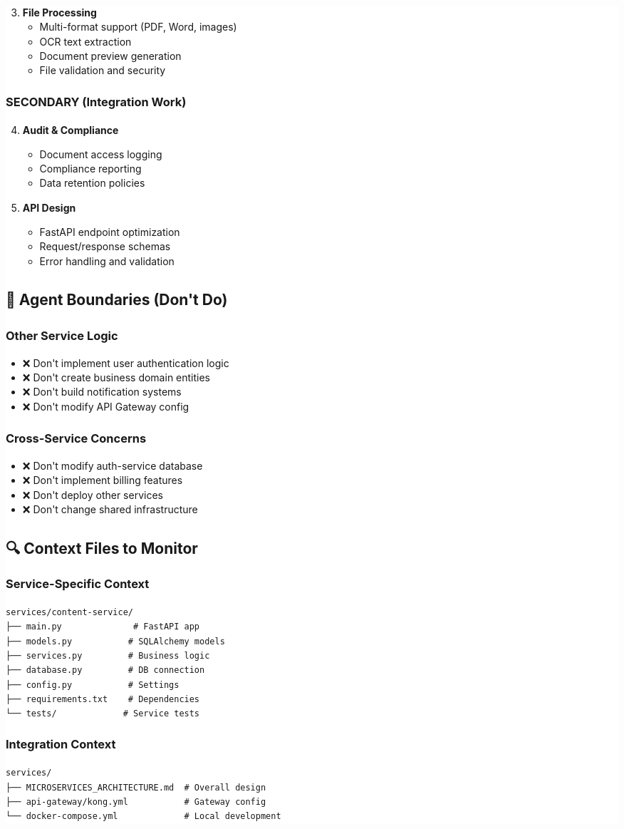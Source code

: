 3. **File Processing**
   - Multi-format support (PDF, Word, images)
   - OCR text extraction
   - Document preview generation
   - File validation and security

### **SECONDARY (Integration Work)**
4. **Audit & Compliance**
   - Document access logging
   - Compliance reporting
   - Data retention policies
   
5. **API Design**
   - FastAPI endpoint optimization
   - Request/response schemas
   - Error handling and validation

## 🚫 **Agent Boundaries (Don't Do)**

### **Other Service Logic**
- ❌ Don't implement user authentication logic
- ❌ Don't create business domain entities
- ❌ Don't build notification systems
- ❌ Don't modify API Gateway config

### **Cross-Service Concerns**
- ❌ Don't modify auth-service database
- ❌ Don't implement billing features
- ❌ Don't deploy other services
- ❌ Don't change shared infrastructure

## 🔍 **Context Files to Monitor**

### **Service-Specific Context**
```
services/content-service/
├── main.py              # FastAPI app
├── models.py           # SQLAlchemy models
├── services.py         # Business logic
├── database.py         # DB connection
├── config.py           # Settings
├── requirements.txt    # Dependencies
└── tests/             # Service tests
```

### **Integration Context**
```
services/
├── MICROSERVICES_ARCHITECTURE.md  # Overall design
├── api-gateway/kong.yml           # Gateway config
└── docker-compose.yml             # Local development
```

